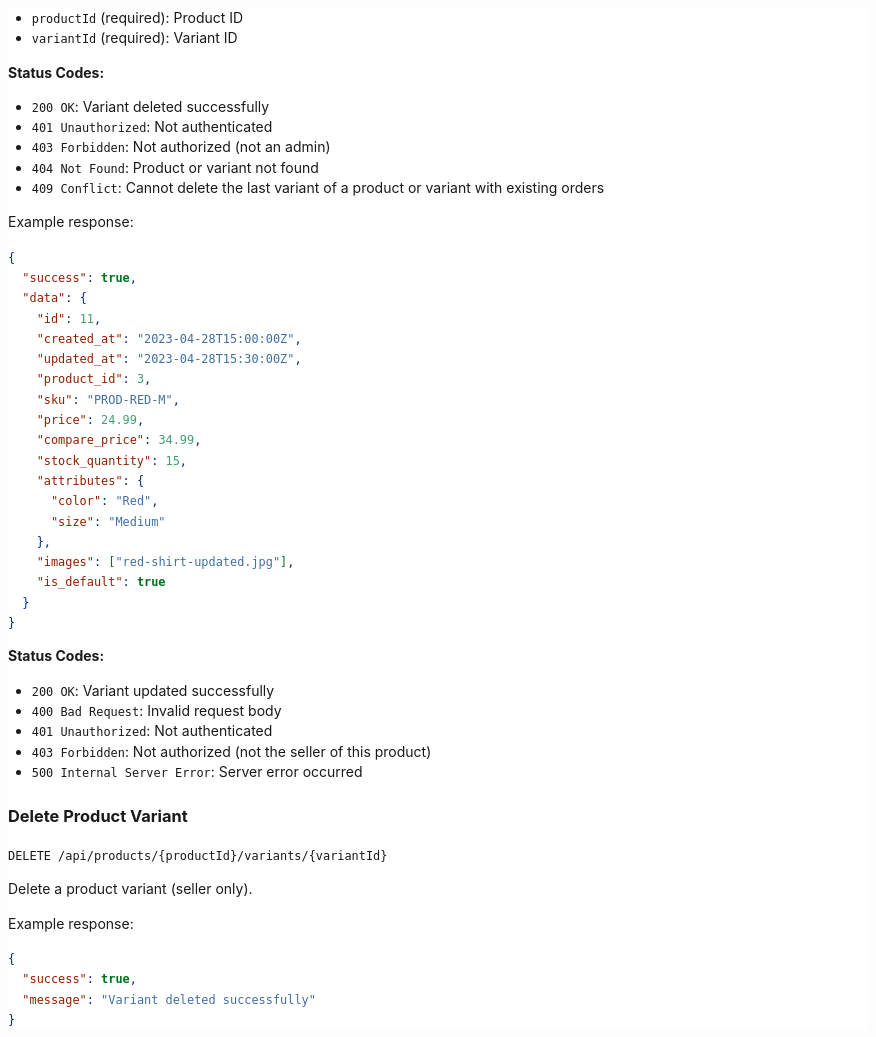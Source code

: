 - `productId` (required): Product ID
- `variantId` (required): Variant ID

**Status Codes:**

- `200 OK`: Variant deleted successfully
- `401 Unauthorized`: Not authenticated
- `403 Forbidden`: Not authorized (not an admin)
- `404 Not Found`: Product or variant not found
- `409 Conflict`: Cannot delete the last variant of a product or variant with existing orders

Example response:

```json
{
  "success": true,
  "data": {
    "id": 11,
    "created_at": "2023-04-28T15:00:00Z",
    "updated_at": "2023-04-28T15:30:00Z",
    "product_id": 3,
    "sku": "PROD-RED-M",
    "price": 24.99,
    "compare_price": 34.99,
    "stock_quantity": 15,
    "attributes": {
      "color": "Red",
      "size": "Medium"
    },
    "images": ["red-shirt-updated.jpg"],
    "is_default": true
  }
}
```

**Status Codes:**

- `200 OK`: Variant updated successfully
- `400 Bad Request`: Invalid request body
- `401 Unauthorized`: Not authenticated
- `403 Forbidden`: Not authorized (not the seller of this product)
- `500 Internal Server Error`: Server error occurred

### Delete Product Variant

`DELETE /api/products/{productId}/variants/{variantId}`

Delete a product variant (seller only).

Example response:

```json
{
  "success": true,
  "message": "Variant deleted successfully"
}
```
